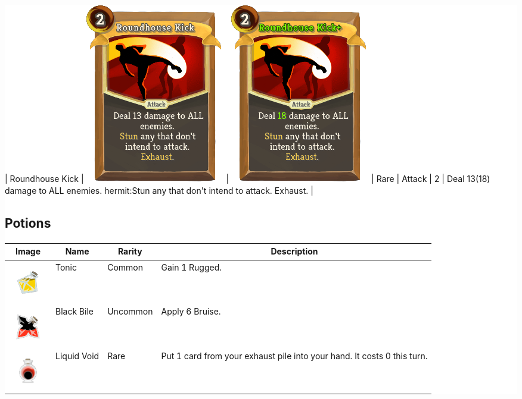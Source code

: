 | Roundhouse Kick | ![](small-card-images/RoundhouseKick.png) | ![](small-card-images/RoundhouseKickPlus.png) | Rare | Attack | 2 | Deal 13(18) damage to ALL enemies. hermit:Stun any that don't intend to attack. Exhaust. |




## Potions

| Image | Name | Rarity | Description |
| ----- | ---- | ------ | ----------- |
| ![](potions/Tonic.png) | Tonic | Common | Gain 1 Rugged. |
| ![](potions/BlackBile.png) | Black Bile | Uncommon | Apply 6 Bruise. |
| ![](potions/LiquidVoid.png) | Liquid Void | Rare | Put 1 card from your exhaust pile into your hand. It costs 0 this turn. |
